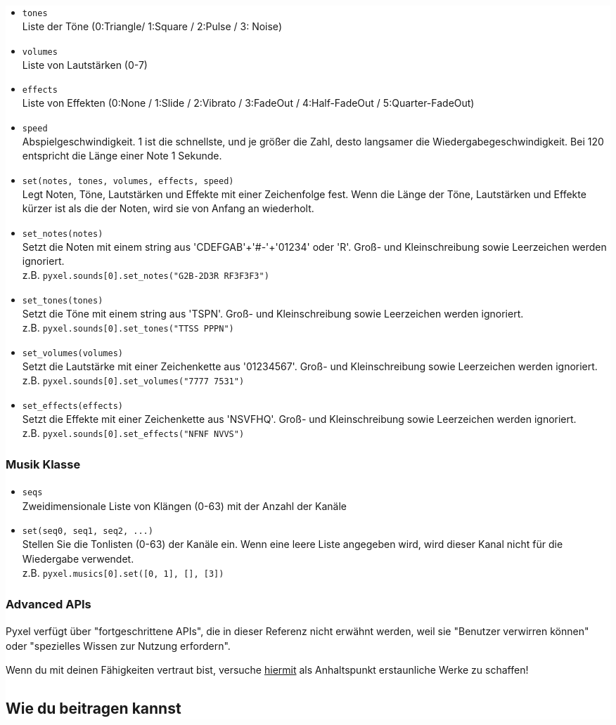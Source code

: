 - `tones`<br>
  Liste der Töne (0:Triangle/ 1:Square / 2:Pulse / 3: Noise)

- `volumes`<br>
  Liste von Lautstärken (0-7)

- `effects`<br>
  Liste von Effekten (0:None / 1:Slide / 2:Vibrato / 3:FadeOut / 4:Half-FadeOut / 5:Quarter-FadeOut)

- `speed`<br>
  Abspielgeschwindigkeit. 1 ist die schnellste, und je größer die Zahl, desto langsamer die Wiedergabegeschwindigkeit. Bei 120 entspricht die Länge einer Note 1 Sekunde.

- `set(notes, tones, volumes, effects, speed)`<br>
  Legt Noten, Töne, Lautstärken und Effekte mit einer Zeichenfolge fest. Wenn die Länge der Töne, Lautstärken und Effekte kürzer ist als die der Noten, wird sie von Anfang an wiederholt.

- `set_notes(notes)`<br>
  Setzt die Noten mit einem string aus 'CDEFGAB'+'#-'+'01234' oder 'R'. Groß- und Kleinschreibung sowie Leerzeichen werden ignoriert.<br>
  z.B. `pyxel.sounds[0].set_notes("G2B-2D3R RF3F3F3")`

- `set_tones(tones)`<br>
  Setzt die Töne mit einem string aus 'TSPN'. Groß- und Kleinschreibung sowie Leerzeichen werden ignoriert.<br>
  z.B. `pyxel.sounds[0].set_tones("TTSS PPPN")`

- `set_volumes(volumes)`<br>
  Setzt die Lautstärke mit einer Zeichenkette aus '01234567'. Groß- und Kleinschreibung sowie Leerzeichen werden ignoriert.<br>
  z.B. `pyxel.sounds[0].set_volumes("7777 7531")`

- `set_effects(effects)`<br>
  Setzt die Effekte mit einer Zeichenkette aus 'NSVFHQ'. Groß- und Kleinschreibung sowie Leerzeichen werden ignoriert.<br>
  z.B. `pyxel.sounds[0].set_effects("NFNF NVVS")`

### Musik Klasse

- `seqs`<br>
  Zweidimensionale Liste von Klängen (0-63) mit der Anzahl der Kanäle

- `set(seq0, seq1, seq2, ...)`<br>
  Stellen Sie die Tonlisten (0-63) der Kanäle ein. Wenn eine leere Liste angegeben wird, wird dieser Kanal nicht für die Wiedergabe verwendet.<br>
  z.B. `pyxel.musics[0].set([0, 1], [], [3])`

### Advanced APIs

Pyxel verfügt über "fortgeschrittene APIs", die in dieser Referenz nicht erwähnt werden, weil sie "Benutzer verwirren können" oder "spezielles Wissen zur Nutzung erfordern".

Wenn du mit deinen Fähigkeiten vertraut bist, versuche [hiermit](../python/pyxel/__init__.pyi) als Anhaltspunkt erstaunliche Werke zu schaffen!

## Wie du beitragen kannst
